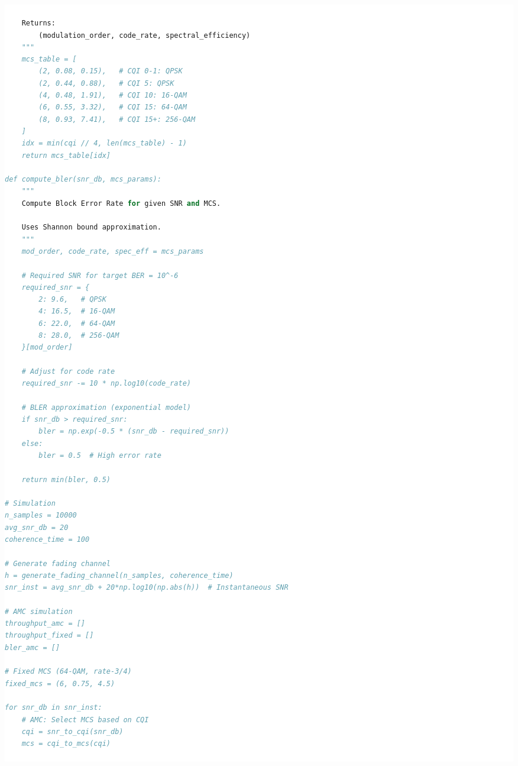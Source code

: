```python
    
    Returns:
        (modulation_order, code_rate, spectral_efficiency)
    """
    mcs_table = [
        (2, 0.08, 0.15),   # CQI 0-1: QPSK
        (2, 0.44, 0.88),   # CQI 5: QPSK
        (4, 0.48, 1.91),   # CQI 10: 16-QAM
        (6, 0.55, 3.32),   # CQI 15: 64-QAM
        (8, 0.93, 7.41),   # CQI 15+: 256-QAM
    ]
    idx = min(cqi // 4, len(mcs_table) - 1)
    return mcs_table[idx]

def compute_bler(snr_db, mcs_params):
    """
    Compute Block Error Rate for given SNR and MCS.
    
    Uses Shannon bound approximation.
    """
    mod_order, code_rate, spec_eff = mcs_params
    
    # Required SNR for target BER = 10^-6
    required_snr = {
        2: 9.6,   # QPSK
        4: 16.5,  # 16-QAM
        6: 22.0,  # 64-QAM
        8: 28.0,  # 256-QAM
    }[mod_order]
    
    # Adjust for code rate
    required_snr -= 10 * np.log10(code_rate)
    
    # BLER approximation (exponential model)
    if snr_db > required_snr:
        bler = np.exp(-0.5 * (snr_db - required_snr))
    else:
        bler = 0.5  # High error rate
    
    return min(bler, 0.5)

# Simulation
n_samples = 10000
avg_snr_db = 20
coherence_time = 100

# Generate fading channel
h = generate_fading_channel(n_samples, coherence_time)
snr_inst = avg_snr_db + 20*np.log10(np.abs(h))  # Instantaneous SNR

# AMC simulation
throughput_amc = []
throughput_fixed = []
bler_amc = []

# Fixed MCS (64-QAM, rate-3/4)
fixed_mcs = (6, 0.75, 4.5)

for snr_db in snr_inst:
    # AMC: Select MCS based on CQI
    cqi = snr_to_cqi(snr_db)
    mcs = cqi_to_mcs(cqi)
    
```